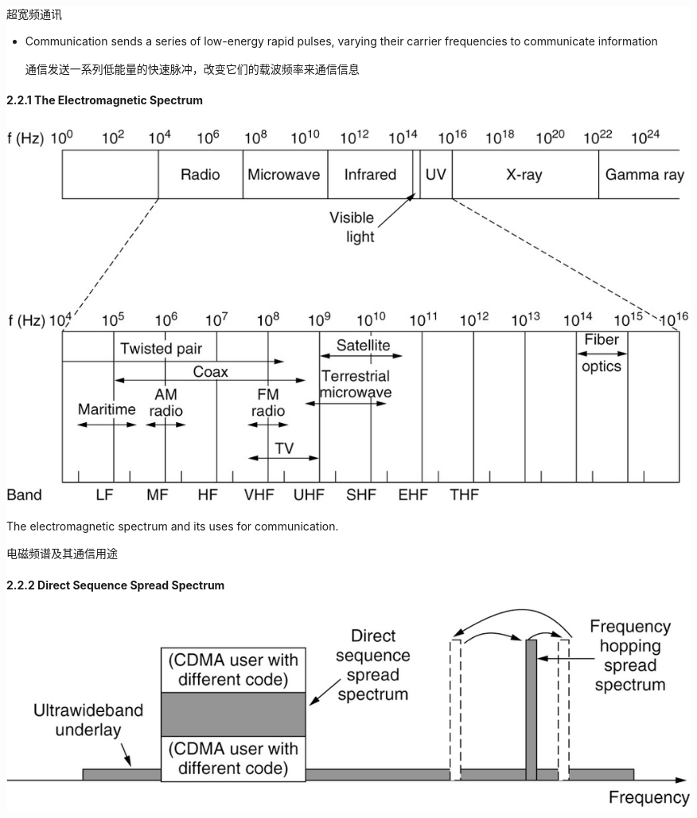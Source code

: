   超宽频通讯

  * Communication sends a series of low-energy rapid pulses, varying their carrier frequencies to communicate information

    通信发送一系列低能量的快速脉冲，改变它们的载波频率来通信信息

  

#### 2.2.1 The Electromagnetic Spectrum 

![image-20230924174403370](./Topics.assets/image-20230924174403370.png)

The electromagnetic spectrum and its uses for communication.

电磁频谱及其通信用途



#### 2.2.2 Direct Sequence Spread Spectrum 

![image-20230925112129424](./Topics.assets/image-20230925112129424.png)
